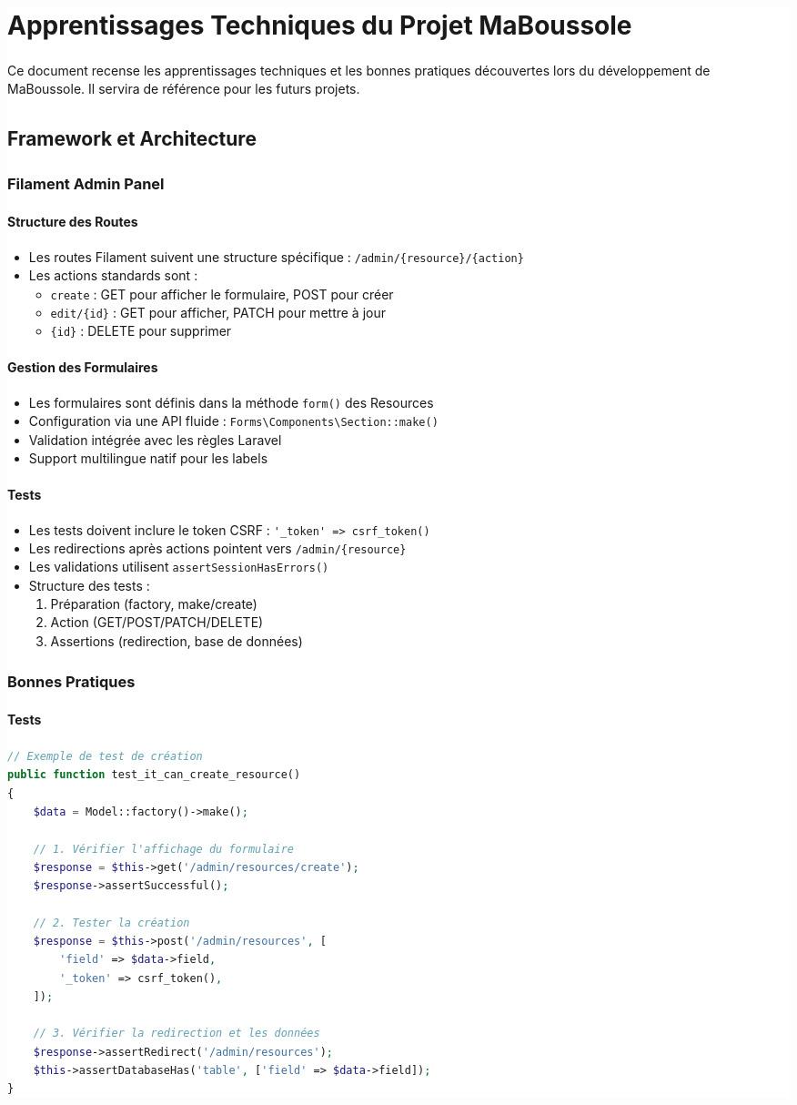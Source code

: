 # Apprentissages Techniques du Projet MaBoussole

Ce document recense les apprentissages techniques et les bonnes pratiques découvertes lors du développement de MaBoussole. Il servira de référence pour les futurs projets.

## Framework et Architecture

### Filament Admin Panel

#### Structure des Routes
- Les routes Filament suivent une structure spécifique : `/admin/{resource}/{action}`
- Les actions standards sont : 
  - `create` : GET pour afficher le formulaire, POST pour créer
  - `edit/{id}` : GET pour afficher, PATCH pour mettre à jour
  - `{id}` : DELETE pour supprimer

#### Gestion des Formulaires
- Les formulaires sont définis dans la méthode `form()` des Resources
- Configuration via une API fluide : `Forms\Components\Section::make()`
- Validation intégrée avec les règles Laravel
- Support multilingue natif pour les labels

#### Tests
- Les tests doivent inclure le token CSRF : `'_token' => csrf_token()`
- Les redirections après actions pointent vers `/admin/{resource}`
- Les validations utilisent `assertSessionHasErrors()`
- Structure des tests :
  1. Préparation (factory, make/create)
  2. Action (GET/POST/PATCH/DELETE)
  3. Assertions (redirection, base de données)

### Bonnes Pratiques

#### Tests
```php
// Exemple de test de création
public function test_it_can_create_resource()
{
    $data = Model::factory()->make();
    
    // 1. Vérifier l'affichage du formulaire
    $response = $this->get('/admin/resources/create');
    $response->assertSuccessful();
    
    // 2. Tester la création
    $response = $this->post('/admin/resources', [
        'field' => $data->field,
        '_token' => csrf_token(),
    ]);
    
    // 3. Vérifier la redirection et les données
    $response->assertRedirect('/admin/resources');
    $this->assertDatabaseHas('table', ['field' => $data->field]);
}
```
